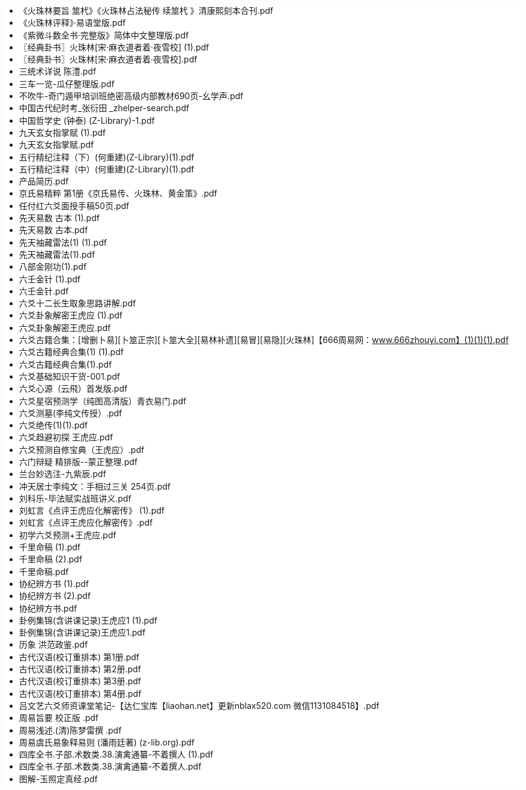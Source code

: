 - 《火珠林要旨 筮杙》《火珠林占法秘传 续筮杙 》清康熙刻本合刊.pdf
- 《火珠林评释》·易语堂版.pdf
- 《紫微斗数全书·完整版》简体中文整理版.pdf
- 〖经典卦书〗火珠林[宋·麻衣道者着·夜雪校] (1).pdf
- 〖经典卦书〗火珠林[宋·麻衣道者着·夜雪校].pdf
- 三统术详说 陈澧.pdf
- 三车一览-瓜仔整理版.pdf
- 不吹牛-奇门遁甲培训班绝密高级内部教材690页-幺学声.pdf
- 中国古代纪时考_张衍田 _zhelper-search.pdf
- 中国哲学史 (钟泰) (Z-Library)-1.pdf
- 九天玄女指掌赋 (1).pdf
- 九天玄女指掌赋.pdf
- 五行精纪注释（下）(何重建)(Z-Library)(1).pdf
- 五行精纪注释（中）(何重建)(Z-Library)(1).pdf
- 产品简历.pdf
- 京氏易精粹   第1册《京氏易传、火珠林、黄金策》.pdf
- 任付红六爻面授手稿50页.pdf
- 先天易数 古本 (1).pdf
- 先天易数 古本.pdf
- 先天袖藏雷法(1) (1).pdf
- 先天袖藏雷法(1).pdf
- 八部金刚功(1).pdf
- 六壬金针 (1).pdf
- 六壬金针.pdf
- 六爻十二长生取象思路讲解.pdf
- 六爻卦象解密王虎应 (1).pdf
- 六爻卦象解密王虎应.pdf
- 六爻古籍合集：[增删卜易][卜筮正宗][卜筮大全][易林补遗][易冒][易隐][火珠林]【666周易网：www.666zhouyi.com】(1)(1)(1).pdf
- 六爻古籍经典合集(1) (1).pdf
- 六爻古籍经典合集(1).pdf
- 六爻基础知识干货-001.pdf
- 六爻心源（云飛）首发版.pdf
- 六爻星宿预测学（纯图高清版）青衣易门.pdf
- 六爻测墓(李纯文传授）.pdf
- 六爻绝传(1)(1).pdf
- 六爻趋避初探 王虎应.pdf
- 六爻预测自修宝典（王虎应）.pdf
- 六门辩疑 精排版--蒙正整理.pdf
- 兰台妙选注-九紫辰.pdf
- 冲天居士李纯文：手相过三关 254页.pdf
- 刘科乐-毕法赋实战班讲义.pdf
- 刘虹言《点评王虎应化解密传》 (1).pdf
- 刘虹言《点评王虎应化解密传》.pdf
- 初学六爻预测+王虎应.pdf
- 千里命稿 (1).pdf
- 千里命稿 (2).pdf
- 千里命稿.pdf
- 协纪辨方书 (1).pdf
- 协纪辨方书 (2).pdf
- 协纪辨方书.pdf
- 卦例集锦(含讲课记录)王虎应1 (1).pdf
- 卦例集锦(含讲课记录)王虎应1.pdf
- 历象 洪范政鉴.pdf
- 古代汉语(校订重排本) 第1册.pdf
- 古代汉语(校订重排本) 第2册.pdf
- 古代汉语(校订重排本) 第3册.pdf
- 古代汉语(校订重排本) 第4册.pdf
- 吕文艺六爻师资课堂笔记-【达仁宝库【liaohan.net】更新nblax520.com 微信1131084518】.pdf
- 周易旨要  校正版 .pdf
- 周易浅述.(清)陈梦雷撰 .pdf
- 周易虞氏易象释易则 (潘雨廷著) (z-lib.org).pdf
- 四库全书.子部.术数类.38.演禽通纂-不着撰人 (1).pdf
- 四库全书.子部.术数类.38.演禽通纂-不着撰人.pdf
- 图解-玉照定真经.pdf